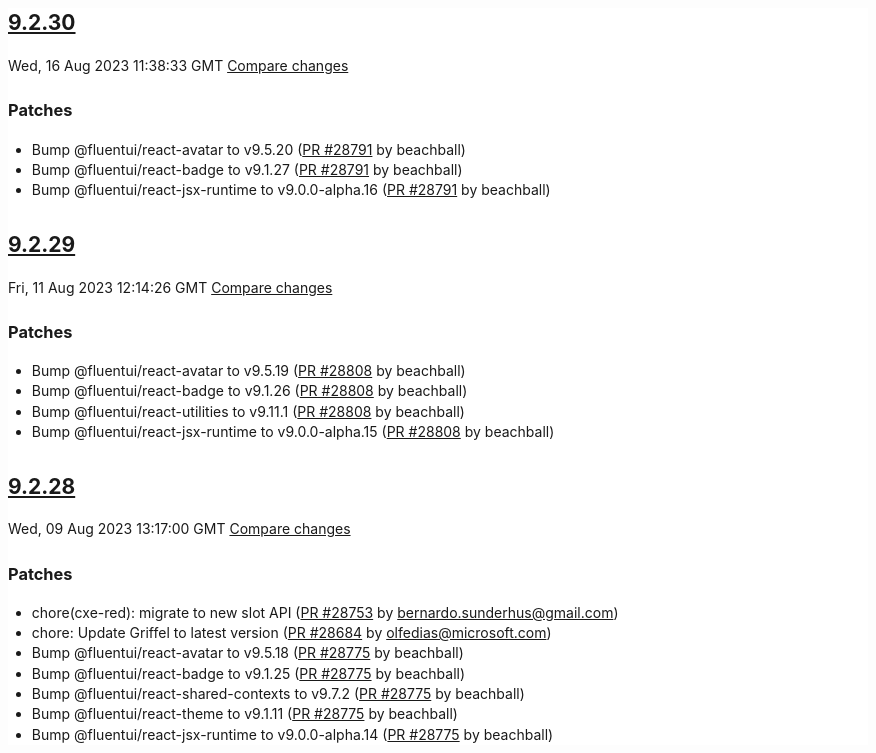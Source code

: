 ## [9.2.30](https://github.com/microsoft/fluentui/tree/@fluentui/react-persona_v9.2.30)

Wed, 16 Aug 2023 11:38:33 GMT
[Compare changes](https://github.com/microsoft/fluentui/compare/@fluentui/react-persona_v9.2.29..@fluentui/react-persona_v9.2.30)

### Patches

- Bump @fluentui/react-avatar to v9.5.20 ([PR #28791](https://github.com/microsoft/fluentui/pull/28791) by beachball)
- Bump @fluentui/react-badge to v9.1.27 ([PR #28791](https://github.com/microsoft/fluentui/pull/28791) by beachball)
- Bump @fluentui/react-jsx-runtime to v9.0.0-alpha.16 ([PR #28791](https://github.com/microsoft/fluentui/pull/28791) by beachball)

## [9.2.29](https://github.com/microsoft/fluentui/tree/@fluentui/react-persona_v9.2.29)

Fri, 11 Aug 2023 12:14:26 GMT
[Compare changes](https://github.com/microsoft/fluentui/compare/@fluentui/react-persona_v9.2.28..@fluentui/react-persona_v9.2.29)

### Patches

- Bump @fluentui/react-avatar to v9.5.19 ([PR #28808](https://github.com/microsoft/fluentui/pull/28808) by beachball)
- Bump @fluentui/react-badge to v9.1.26 ([PR #28808](https://github.com/microsoft/fluentui/pull/28808) by beachball)
- Bump @fluentui/react-utilities to v9.11.1 ([PR #28808](https://github.com/microsoft/fluentui/pull/28808) by beachball)
- Bump @fluentui/react-jsx-runtime to v9.0.0-alpha.15 ([PR #28808](https://github.com/microsoft/fluentui/pull/28808) by beachball)

## [9.2.28](https://github.com/microsoft/fluentui/tree/@fluentui/react-persona_v9.2.28)

Wed, 09 Aug 2023 13:17:00 GMT
[Compare changes](https://github.com/microsoft/fluentui/compare/@fluentui/react-persona_v9.2.27..@fluentui/react-persona_v9.2.28)

### Patches

- chore(cxe-red): migrate to new slot API ([PR #28753](https://github.com/microsoft/fluentui/pull/28753) by bernardo.sunderhus@gmail.com)
- chore: Update Griffel to latest version ([PR #28684](https://github.com/microsoft/fluentui/pull/28684) by olfedias@microsoft.com)
- Bump @fluentui/react-avatar to v9.5.18 ([PR #28775](https://github.com/microsoft/fluentui/pull/28775) by beachball)
- Bump @fluentui/react-badge to v9.1.25 ([PR #28775](https://github.com/microsoft/fluentui/pull/28775) by beachball)
- Bump @fluentui/react-shared-contexts to v9.7.2 ([PR #28775](https://github.com/microsoft/fluentui/pull/28775) by beachball)
- Bump @fluentui/react-theme to v9.1.11 ([PR #28775](https://github.com/microsoft/fluentui/pull/28775) by beachball)
- Bump @fluentui/react-jsx-runtime to v9.0.0-alpha.14 ([PR #28775](https://github.com/microsoft/fluentui/pull/28775) by beachball)
